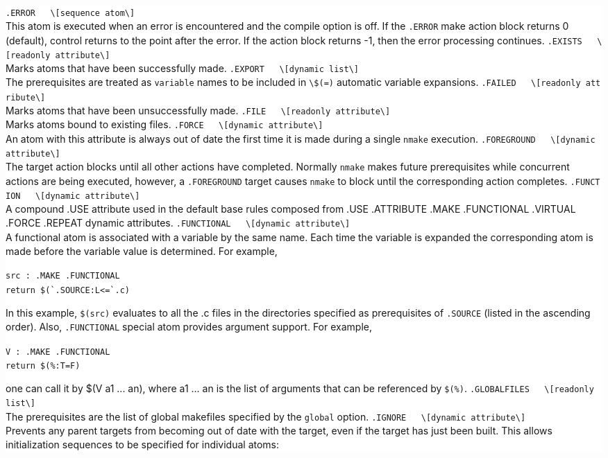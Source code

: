 `.ERROR   \[sequence atom\]`
\
This atom is executed when an error is encountered and the compile
option is off. If the `.ERROR` make action block returns 0 (default),
control returns to the point after the error. If the action block
returns -1, then the error processing continues.
`.EXISTS   \[readonly attribute\]`
\
Marks atoms that have been successfully made.
`.EXPORT   \[dynamic list\]`
\
The prerequisites are treated as `variable` names to be included in
`\$(=)` automatic variable expansions.
`.FAILED   \[readonly attribute\]`
\
Marks atoms that have been unsuccessfully made.
`.FILE   \[readonly attribute\]`
\
Marks atoms bound to existing files.
`.FORCE   \[dynamic attribute\]`
\
An atom with this attribute is always out of date the first time it is
made during a single `nmake` execution.
`.FOREGROUND   \[dynamic attribute\]`
\
The target action blocks until all other actions have completed.
Normally `nmake` makes future prerequisites while concurrent actions are
being executed, however, a `.FOREGROUND` target causes `nmake` to
block until the corresponding action completes.
`.FUNCTION   \[dynamic attribute\]`
\
A compound .USE attribute used in the default base rules composed from
.USE .ATTRIBUTE .MAKE .FUNCTIONAL .VIRTUAL .FORCE .REPEAT dynamic
attributes.
`.FUNCTIONAL   \[dynamic attribute\]`
\
A functional atom is associated with a variable by the same name. Each
time the variable is expanded the corresponding atom is made before the
variable value is determined. For example,

    src : .MAKE .FUNCTIONAL
    return $(`.SOURCE:L<=`.c)

In this example, `$(src)` evaluates to all the .c files in the
directories specified as prerequisites of `.SOURCE` (listed in the
ascending order). Also, `.FUNCTIONAL` special atom provides argument
support. For example,

    V : .MAKE .FUNCTIONAL
    return $(%:T=F)

one can call it by \$(V a1 ... an), where a1 ... an is the list of
arguments that can be referenced by `$(%)`.
`.GLOBALFILES   \[readonly list\]`
\
The prerequisites are the list of global makefiles specified by the
`global` option.
`.IGNORE   \[dynamic attribute\]`
\
Prevents any parent targets from becoming out of date with the target,
even if the target has just been built. This allows initialization
sequences to be specified for individual atoms:
